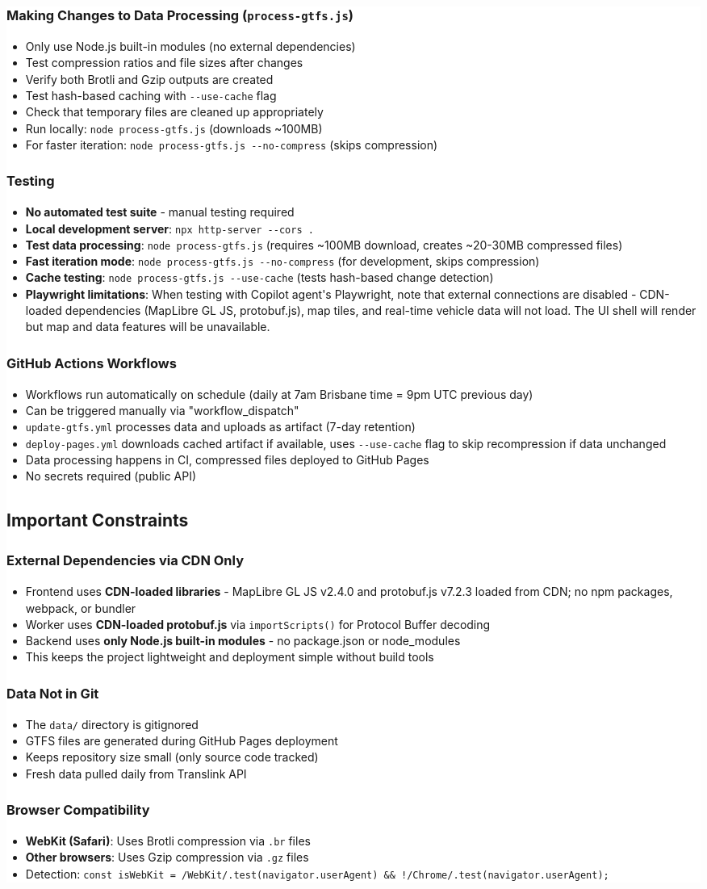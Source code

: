 ### Making Changes to Data Processing (`process-gtfs.js`)
- Only use Node.js built-in modules (no external dependencies)
- Test compression ratios and file sizes after changes
- Verify both Brotli and Gzip outputs are created
- Test hash-based caching with `--use-cache` flag
- Check that temporary files are cleaned up appropriately
- Run locally: `node process-gtfs.js` (downloads ~100MB)
- For faster iteration: `node process-gtfs.js --no-compress` (skips compression)

### Testing
- **No automated test suite** - manual testing required
- **Local development server**: `npx http-server --cors .`
- **Test data processing**: `node process-gtfs.js` (requires ~100MB download, creates ~20-30MB compressed files)
- **Fast iteration mode**: `node process-gtfs.js --no-compress` (for development, skips compression)
- **Cache testing**: `node process-gtfs.js --use-cache` (tests hash-based change detection)
- **Playwright limitations**: When testing with Copilot agent's Playwright, note that external connections are disabled - CDN-loaded dependencies (MapLibre GL JS, protobuf.js), map tiles, and real-time vehicle data will not load. The UI shell will render but map and data features will be unavailable.

### GitHub Actions Workflows
- Workflows run automatically on schedule (daily at 7am Brisbane time = 9pm UTC previous day)
- Can be triggered manually via "workflow_dispatch"
- `update-gtfs.yml` processes data and uploads as artifact (7-day retention)
- `deploy-pages.yml` downloads cached artifact if available, uses `--use-cache` flag to skip recompression if data unchanged
- Data processing happens in CI, compressed files deployed to GitHub Pages
- No secrets required (public API)

## Important Constraints

### External Dependencies via CDN Only
- Frontend uses **CDN-loaded libraries** - MapLibre GL JS v2.4.0 and protobuf.js v7.2.3 loaded from CDN; no npm packages, webpack, or bundler
- Worker uses **CDN-loaded protobuf.js** via `importScripts()` for Protocol Buffer decoding
- Backend uses **only Node.js built-in modules** - no package.json or node_modules
- This keeps the project lightweight and deployment simple without build tools

### Data Not in Git
- The `data/` directory is gitignored
- GTFS files are generated during GitHub Pages deployment
- Keeps repository size small (only source code tracked)
- Fresh data pulled daily from Translink API

### Browser Compatibility
- **WebKit (Safari)**: Uses Brotli compression via `.br` files
- **Other browsers**: Uses Gzip compression via `.gz` files
- Detection: `const isWebKit = /WebKit/.test(navigator.userAgent) && !/Chrome/.test(navigator.userAgent);`
